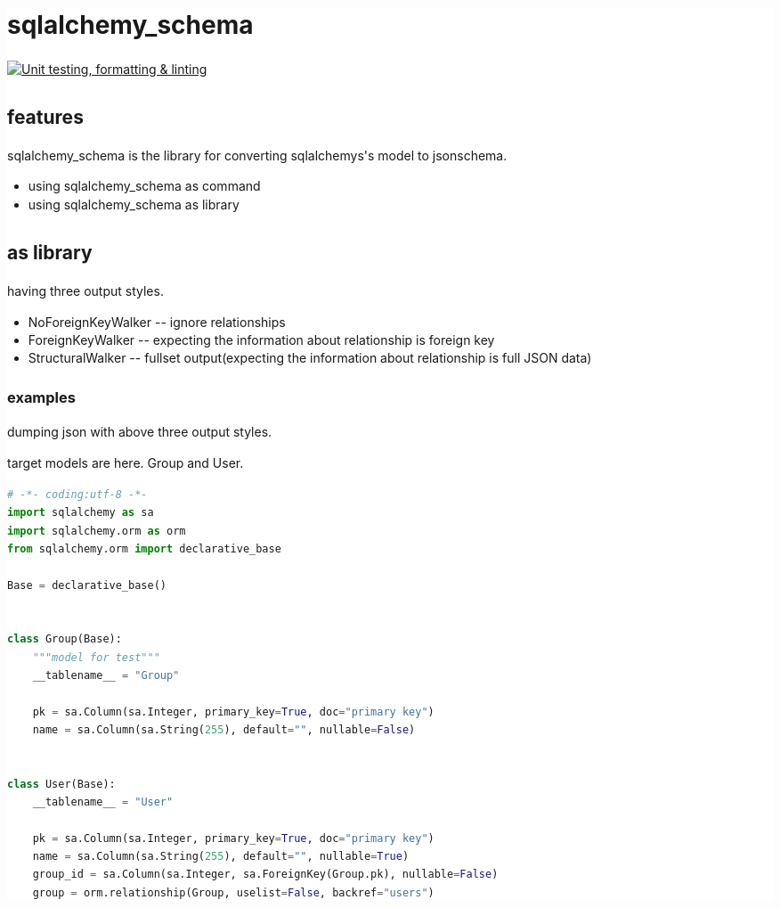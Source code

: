 # sqlalchemy_schema

[![Unit testing, formatting & linting](https://github.com/expobrain/sqlalchemy-to-json-schema/actions/workflows/main.yml/badge.svg)](https://github.com/expobrain/sqlalchemy-to-json-schema/actions/workflows/main.yml)

## features

sqlalchemy_schema is the library for converting sqlalchemys's model to jsonschema.

- using sqlalchemy_schema as command
- using sqlalchemy_schema as library

## as library

having three output styles.

- NoForeignKeyWalker -- ignore relationships
- ForeignKeyWalker -- expecting the information about relationship is foreign key
- StructuralWalker -- fullset output(expecting the information about relationship is full JSON data)

### examples

dumping json with above three output styles.

target models are here. Group and User.

```python
# -*- coding:utf-8 -*-
import sqlalchemy as sa
import sqlalchemy.orm as orm
from sqlalchemy.orm import declarative_base

Base = declarative_base()


class Group(Base):
    """model for test"""
    __tablename__ = "Group"

    pk = sa.Column(sa.Integer, primary_key=True, doc="primary key")
    name = sa.Column(sa.String(255), default="", nullable=False)


class User(Base):
    __tablename__ = "User"

    pk = sa.Column(sa.Integer, primary_key=True, doc="primary key")
    name = sa.Column(sa.String(255), default="", nullable=True)
    group_id = sa.Column(sa.Integer, sa.ForeignKey(Group.pk), nullable=False)
    group = orm.relationship(Group, uselist=False, backref="users")
```
